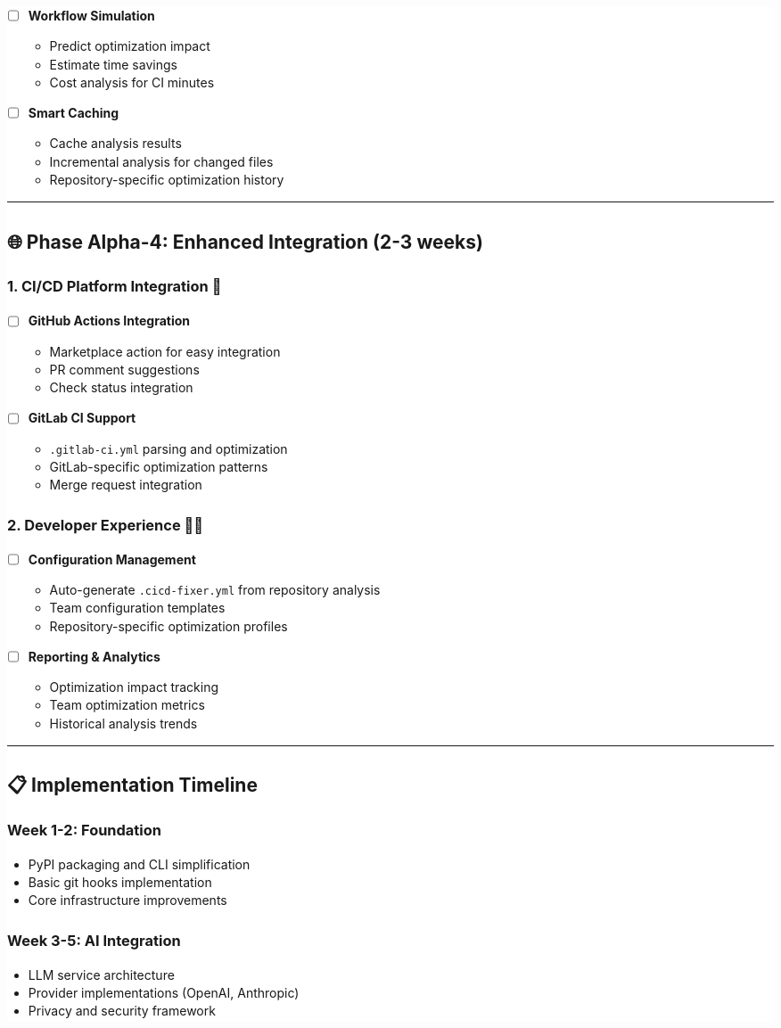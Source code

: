 - [ ] **Workflow Simulation**
  - Predict optimization impact
  - Estimate time savings
  - Cost analysis for CI minutes

- [ ] **Smart Caching**
  - Cache analysis results
  - Incremental analysis for changed files
  - Repository-specific optimization history

---

## 🌐 Phase Alpha-4: Enhanced Integration (2-3 weeks)

### 1. CI/CD Platform Integration 🔗

- [ ] **GitHub Actions Integration**
  - Marketplace action for easy integration
  - PR comment suggestions
  - Check status integration

- [ ] **GitLab CI Support**
  - `.gitlab-ci.yml` parsing and optimization
  - GitLab-specific optimization patterns
  - Merge request integration

### 2. Developer Experience 👨‍💻

- [ ] **Configuration Management**
  - Auto-generate `.cicd-fixer.yml` from repository analysis
  - Team configuration templates
  - Repository-specific optimization profiles

- [ ] **Reporting & Analytics**
  - Optimization impact tracking
  - Team optimization metrics
  - Historical analysis trends

---

## 📋 Implementation Timeline

### Week 1-2: Foundation
- PyPI packaging and CLI simplification
- Basic git hooks implementation
- Core infrastructure improvements

### Week 3-5: AI Integration
- LLM service architecture
- Provider implementations (OpenAI, Anthropic)
- Privacy and security framework
